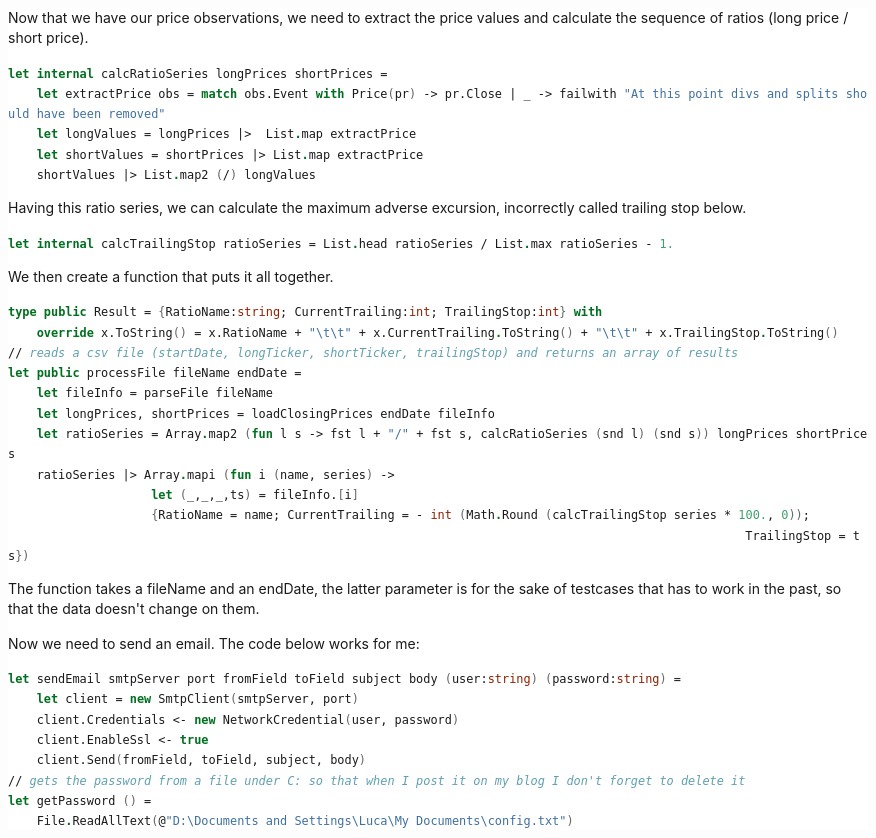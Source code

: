 Now that we have our price observations, we need to extract the price values and calculate the sequence of ratios (long price / short price).

```fsharp
let internal calcRatioSeries longPrices shortPrices =
    let extractPrice obs = match obs.Event with Price(pr) -> pr.Close | _ -> failwith "At this point divs and splits should have been removed"
    let longValues = longPrices |>  List.map extractPrice
    let shortValues = shortPrices |> List.map extractPrice
    shortValues |> List.map2 (/) longValues
```

Having this ratio series, we can calculate the maximum adverse excursion, incorrectly called trailing stop below.

```fsharp
let internal calcTrailingStop ratioSeries = List.head ratioSeries / List.max ratioSeries - 1.
```

We then create a function that puts it all together.

```fsharp
type public Result = {RatioName:string; CurrentTrailing:int; TrailingStop:int} with
    override x.ToString() = x.RatioName + "\t\t" + x.CurrentTrailing.ToString() + "\t\t" + x.TrailingStop.ToString()
// reads a csv file (startDate, longTicker, shortTicker, trailingStop) and returns an array of results
let public processFile fileName endDate =
    let fileInfo = parseFile fileName
    let longPrices, shortPrices = loadClosingPrices endDate fileInfo
    let ratioSeries = Array.map2 (fun l s -> fst l + "/" + fst s, calcRatioSeries (snd l) (snd s)) longPrices shortPrices
    ratioSeries |> Array.mapi (fun i (name, series) ->
                    let (_,_,_,ts) = fileInfo.[i]
                    {RatioName = name; CurrentTrailing = - int (Math.Round (calcTrailingStop series * 100., 0));
                                                                                                       TrailingStop = ts})
```

The function takes a fileName and an endDate, the latter parameter is for the sake of testcases that has to work in the past, so that the data doesn't change on them.
  
Now we need to send an email. The code below works for me:

```fsharp
let sendEmail smtpServer port fromField toField subject body (user:string) (password:string) =
    let client = new SmtpClient(smtpServer, port)
    client.Credentials <- new NetworkCredential(user, password)
    client.EnableSsl <- true
    client.Send(fromField, toField, subject, body)
// gets the password from a file under C: so that when I post it on my blog I don't forget to delete it
let getPassword () =
    File.ReadAllText(@"D:\Documents and Settings\Luca\My Documents\config.txt")
```
